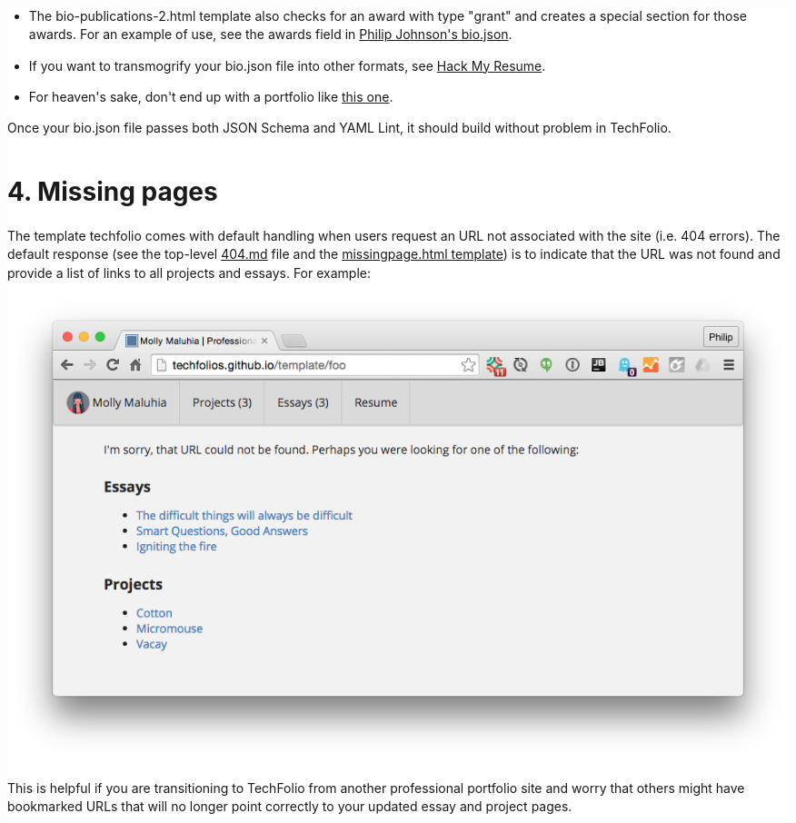   * The bio-publications-2.html template also checks for an award with type "grant" and creates a special section for those awards. For an example of use, see the awards field in [Philip Johnson's bio.json](https://github.com/philipmjohnson/philipmjohnson.github.io/blob/master/_data/bio.json).

  * If you want to transmogrify your bio.json file into other formats, see [Hack My Resume](http://please.hackmyresume.com/).
  
  * For heaven's sake, don't end up with a portfolio like [this one](https://medium.com/@_oren/every-single-web-portfolio-site-ever-8fad53534d46#.o82m6ejrr).
  
Once your bio.json file passes both JSON Schema and YAML Lint, it should build without problem in TechFolio.

# 4. Missing pages

The template techfolio comes with default handling when users request an URL not associated with the site (i.e. 404 errors). The default response (see the top-level [404.md](https://github.com/techfolios/template/blob/master/404.md) file and the [missingpage.html template](https://github.com/techfolios/template/blob/master/_layouts/missingpage.html)) is to indicate that the URL was not found and provide a list of links to all projects and essays. For example:
 
<img style="" src="images/techfolio-missing-page.png" class="img-responsive">

This is helpful if you are transitioning to TechFolio from another professional portfolio site and worry that others might have bookmarked URLs that will no longer point correctly to your updated essay and project pages. 
